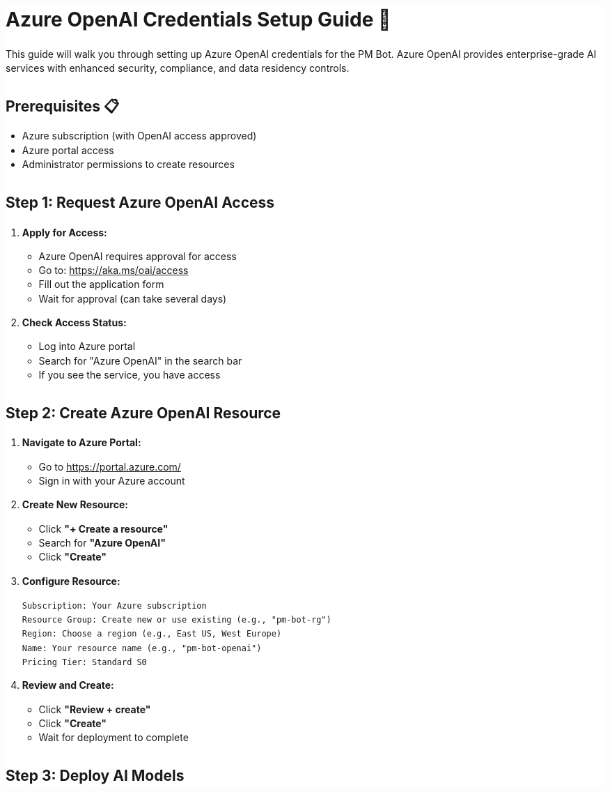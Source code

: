# Azure OpenAI Credentials Setup Guide 🤖

This guide will walk you through setting up Azure OpenAI credentials for the PM Bot. Azure OpenAI provides enterprise-grade AI services with enhanced security, compliance, and data residency controls.

## Prerequisites 📋

- Azure subscription (with OpenAI access approved)
- Azure portal access
- Administrator permissions to create resources

## Step 1: Request Azure OpenAI Access

1. **Apply for Access:**
   - Azure OpenAI requires approval for access
   - Go to: https://aka.ms/oai/access
   - Fill out the application form
   - Wait for approval (can take several days)

2. **Check Access Status:**
   - Log into Azure portal
   - Search for "Azure OpenAI" in the search bar
   - If you see the service, you have access

## Step 2: Create Azure OpenAI Resource

1. **Navigate to Azure Portal:**
   - Go to https://portal.azure.com/
   - Sign in with your Azure account

2. **Create New Resource:**
   - Click **"+ Create a resource"**
   - Search for **"Azure OpenAI"**
   - Click **"Create"**

3. **Configure Resource:**
   ```
   Subscription: Your Azure subscription
   Resource Group: Create new or use existing (e.g., "pm-bot-rg")
   Region: Choose a region (e.g., East US, West Europe)
   Name: Your resource name (e.g., "pm-bot-openai")
   Pricing Tier: Standard S0
   ```

4. **Review and Create:**
   - Click **"Review + create"**
   - Click **"Create"**
   - Wait for deployment to complete

## Step 3: Deploy AI Models
